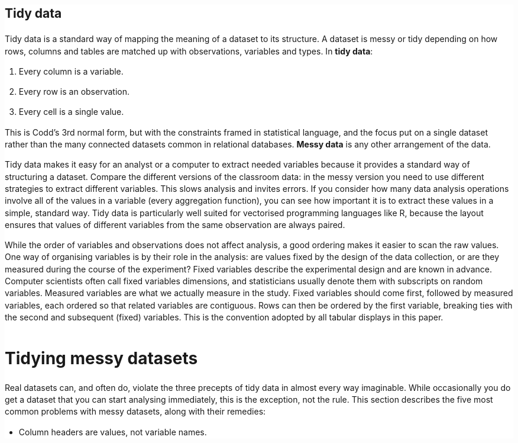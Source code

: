 ## Tidy data

Tidy data is a standard way of mapping the meaning of a dataset to its
structure. A dataset is messy or tidy depending on how rows, columns and
tables are matched up with observations, variables and types. In **tidy
data**:

1.  Every column is a variable.

2.  Every row is an observation.

3.  Every cell is a single value.

This is Codd’s 3rd normal form, but with the constraints framed in
statistical language, and the focus put on a single dataset rather than
the many connected datasets common in relational databases. **Messy
data** is any other arrangement of the data.

Tidy data makes it easy for an analyst or a computer to extract needed
variables because it provides a standard way of structuring a dataset.
Compare the different versions of the classroom data: in the messy
version you need to use different strategies to extract different
variables. This slows analysis and invites errors. If you consider how
many data analysis operations involve all of the values in a variable
(every aggregation function), you can see how important it is to extract
these values in a simple, standard way. Tidy data is particularly well
suited for vectorised programming languages like R, because the layout
ensures that values of different variables from the same observation are
always paired.

While the order of variables and observations does not affect analysis,
a good ordering makes it easier to scan the raw values. One way of
organising variables is by their role in the analysis: are values fixed
by the design of the data collection, or are they measured during the
course of the experiment? Fixed variables describe the experimental
design and are known in advance. Computer scientists often call fixed
variables dimensions, and statisticians usually denote them with
subscripts on random variables. Measured variables are what we actually
measure in the study. Fixed variables should come first, followed by
measured variables, each ordered so that related variables are
contiguous. Rows can then be ordered by the first variable, breaking
ties with the second and subsequent (fixed) variables. This is the
convention adopted by all tabular displays in this paper.

# Tidying messy datasets

Real datasets can, and often do, violate the three precepts of tidy data
in almost every way imaginable. While occasionally you do get a dataset
that you can start analysing immediately, this is the exception, not the
rule. This section describes the five most common problems with messy
datasets, along with their remedies:

-   Column headers are values, not variable names.
